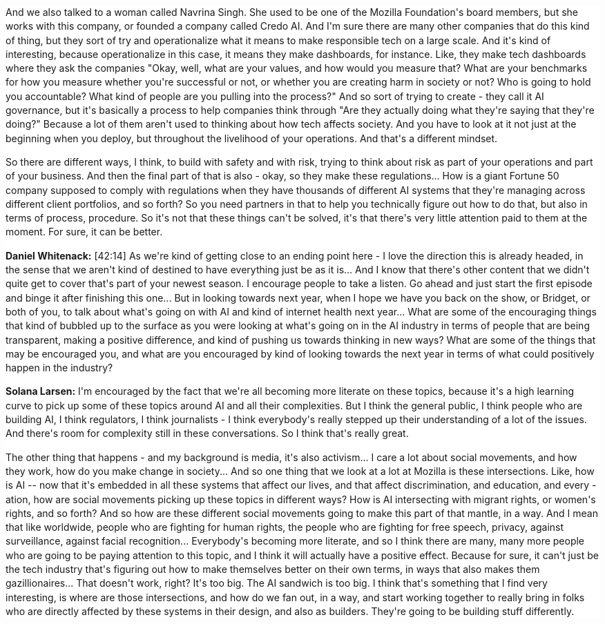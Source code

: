 And we also talked to a woman called Navrina Singh. She used to be one of the Mozilla Foundation's board members, but she works with this company, or founded a company called Credo AI. And I'm sure there are many other companies that do this kind of thing, but they sort of try and operationalize what it means to make responsible tech on a large scale. And it's kind of interesting, because operationalize in this case, it means they make dashboards, for instance. Like, they make tech dashboards where they ask the companies "Okay, well, what are your values, and how would you measure that? What are your benchmarks for how you measure whether you're successful or not, or whether you are creating harm in society or not? Who is going to hold you accountable? What kind of people are you pulling into the process?" And so sort of trying to create - they call it AI governance, but it's basically a process to help companies think through "Are they actually doing what they're saying that they're doing?" Because a lot of them aren't used to thinking about how tech affects society. And you have to look at it not just at the beginning when you deploy, but throughout the livelihood of your operations. And that's a different mindset.

So there are different ways, I think, to build with safety and with risk, trying to think about risk as part of your operations and part of your business. And then the final part of that is also - okay, so they make these regulations... How is a giant Fortune 50 company supposed to comply with regulations when they have thousands of different AI systems that they're managing across different client portfolios, and so forth? So you need partners in that to help you technically figure out how to do that, but also in terms of process, procedure. So it's not that these things can't be solved, it's that there's very little attention paid to them at the moment. For sure, it can be better.

**Daniel Whitenack:** \[42:14\] As we're kind of getting close to an ending point here - I love the direction this is already headed, in the sense that we aren't kind of destined to have everything just be as it is... And I know that there's other content that we didn't quite get to cover that's part of your newest season. I encourage people to take a listen. Go ahead and just start the first episode and binge it after finishing this one... But in looking towards next year, when I hope we have you back on the show, or Bridget, or both of you, to talk about what's going on with AI and kind of internet health next year... What are some of the encouraging things that kind of bubbled up to the surface as you were looking at what's going on in the AI industry in terms of people that are being transparent, making a positive difference, and kind of pushing us towards thinking in new ways? What are some of the things that may be encouraged you, and what are you encouraged by kind of looking towards the next year in terms of what could positively happen in the industry?

**Solana Larsen:** I'm encouraged by the fact that we're all becoming more literate on these topics, because it's a high learning curve to pick up some of these topics around AI and all their complexities. But I think the general public, I think people who are building AI, I think regulators, I think journalists - I think everybody's really stepped up their understanding of a lot of the issues. And there's room for complexity still in these conversations. So I think that's really great.

The other thing that happens - and my background is media, it's also activism... I care a lot about social movements, and how they work, how do you make change in society... And so one thing that we look at a lot at Mozilla is these intersections. Like, how is AI -- now that it's embedded in all these systems that affect our lives, and that affect discrimination, and education, and every -ation, how are social movements picking up these topics in different ways? How is AI intersecting with migrant rights, or women's rights, and so forth? And so how are these different social movements going to make this part of that mantle, in a way. And I mean that like worldwide, people who are fighting for human rights, the people who are fighting for free speech, privacy, against surveillance, against facial recognition... Everybody's becoming more literate, and so I think there are many, many more people who are going to be paying attention to this topic, and I think it will actually have a positive effect. Because for sure, it can't just be the tech industry that's figuring out how to make themselves better on their own terms, in ways that also makes them gazillionaires... That doesn't work, right? It's too big. The AI sandwich is too big. I think that's something that I find very interesting, is where are those intersections, and how do we fan out, in a way, and start working together to really bring in folks who are directly affected by these systems in their design, and also as builders. They're going to be building stuff differently.
